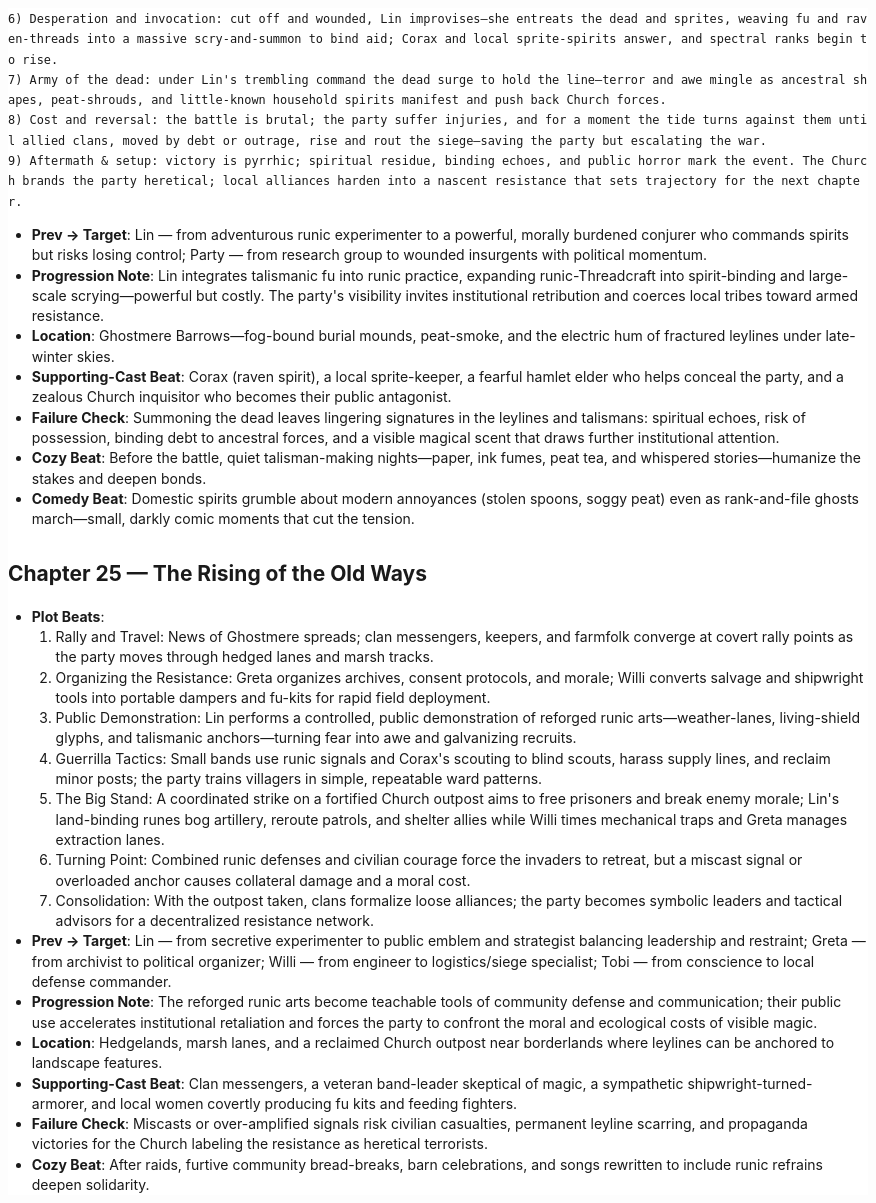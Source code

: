 	6) Desperation and invocation: cut off and wounded, Lin improvises—she entreats the dead and sprites, weaving fu and raven-threads into a massive scry-and-summon to bind aid; Corax and local sprite-spirits answer, and spectral ranks begin to rise.
	7) Army of the dead: under Lin's trembling command the dead surge to hold the line—terror and awe mingle as ancestral shapes, peat-shrouds, and little-known household spirits manifest and push back Church forces.
	8) Cost and reversal: the battle is brutal; the party suffer injuries, and for a moment the tide turns against them until allied clans, moved by debt or outrage, rise and rout the siege—saving the party but escalating the war.
	9) Aftermath & setup: victory is pyrrhic; spiritual residue, binding echoes, and public horror mark the event. The Church brands the party heretical; local alliances harden into a nascent resistance that sets trajectory for the next chapter.
- **Prev → Target**: Lin — from adventurous runic experimenter to a powerful, morally burdened conjurer who commands spirits but risks losing control; Party — from research group to wounded insurgents with political momentum.
- **Progression Note**: Lin integrates talismanic fu into runic practice, expanding runic-Threadcraft into spirit-binding and large-scale scrying—powerful but costly. The party's visibility invites institutional retribution and coerces local tribes toward armed resistance.
- **Location**: Ghostmere Barrows—fog-bound burial mounds, peat-smoke, and the electric hum of fractured leylines under late-winter skies.
- **Supporting-Cast Beat**: Corax (raven spirit), a local sprite-keeper, a fearful hamlet elder who helps conceal the party, and a zealous Church inquisitor who becomes their public antagonist.
- **Failure Check**: Summoning the dead leaves lingering signatures in the leylines and talismans: spiritual echoes, risk of possession, binding debt to ancestral forces, and a visible magical scent that draws further institutional attention.
- **Cozy Beat**: Before the battle, quiet talisman-making nights—paper, ink fumes, peat tea, and whispered stories—humanize the stakes and deepen bonds.
- **Comedy Beat**: Domestic spirits grumble about modern annoyances (stolen spoons, soggy peat) even as rank-and-file ghosts march—small, darkly comic moments that cut the tension.

## Chapter 25 — The Rising of the Old Ways
- **Plot Beats**:
	1) Rally and Travel: News of Ghostmere spreads; clan messengers, keepers, and farmfolk converge at covert rally points as the party moves through hedged lanes and marsh tracks.
	2) Organizing the Resistance: Greta organizes archives, consent protocols, and morale; Willi converts salvage and shipwright tools into portable dampers and fu-kits for rapid field deployment.
	3) Public Demonstration: Lin performs a controlled, public demonstration of reforged runic arts—weather-lanes, living-shield glyphs, and talismanic anchors—turning fear into awe and galvanizing recruits.
	4) Guerrilla Tactics: Small bands use runic signals and Corax's scouting to blind scouts, harass supply lines, and reclaim minor posts; the party trains villagers in simple, repeatable ward patterns.
	5) The Big Stand: A coordinated strike on a fortified Church outpost aims to free prisoners and break enemy morale; Lin's land-binding runes bog artillery, reroute patrols, and shelter allies while Willi times mechanical traps and Greta manages extraction lanes.
	6) Turning Point: Combined runic defenses and civilian courage force the invaders to retreat, but a miscast signal or overloaded anchor causes collateral damage and a moral cost.
	7) Consolidation: With the outpost taken, clans formalize loose alliances; the party becomes symbolic leaders and tactical advisors for a decentralized resistance network.
- **Prev → Target**: Lin — from secretive experimenter to public emblem and strategist balancing leadership and restraint; Greta — from archivist to political organizer; Willi — from engineer to logistics/siege specialist; Tobi — from conscience to local defense commander.
- **Progression Note**: The reforged runic arts become teachable tools of community defense and communication; their public use accelerates institutional retaliation and forces the party to confront the moral and ecological costs of visible magic.
- **Location**: Hedgelands, marsh lanes, and a reclaimed Church outpost near borderlands where leylines can be anchored to landscape features.
- **Supporting-Cast Beat**: Clan messengers, a veteran band-leader skeptical of magic, a sympathetic shipwright-turned-armorer, and local women covertly producing fu kits and feeding fighters.
- **Failure Check**: Miscasts or over-amplified signals risk civilian casualties, permanent leyline scarring, and propaganda victories for the Church labeling the resistance as heretical terrorists.
- **Cozy Beat**: After raids, furtive community bread-breaks, barn celebrations, and songs rewritten to include runic refrains deepen solidarity.